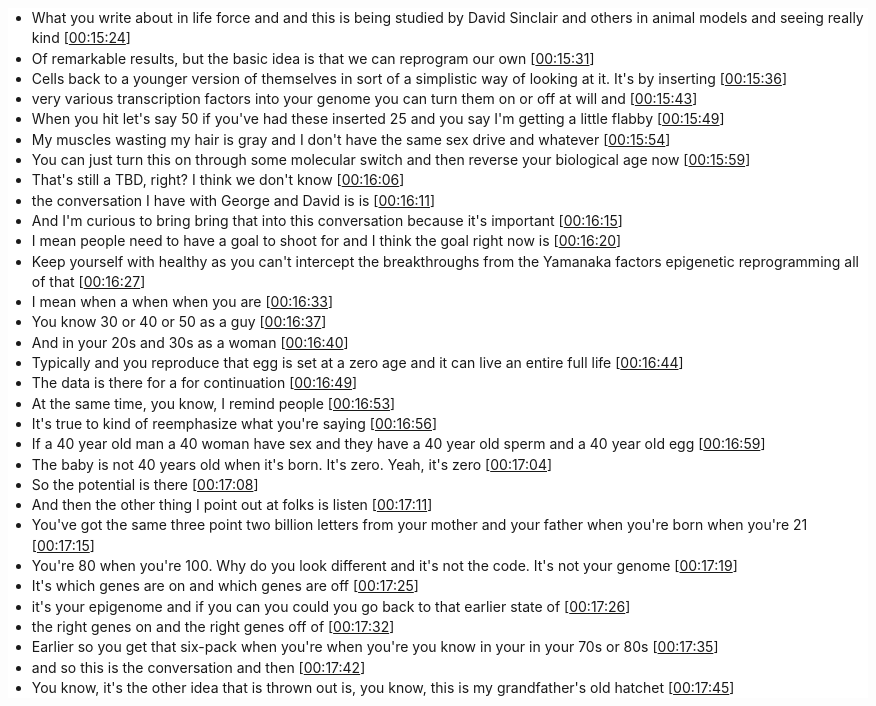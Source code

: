 *  What you write about in life force and and this is being studied by David Sinclair and others in animal models and seeing really kind [[00:15:24](https://www.youtube.com/watch?v=gEmaCSkFA6I&t=924.66s)]
*  Of remarkable results, but the basic idea is that we can reprogram our own [[00:15:31](https://www.youtube.com/watch?v=gEmaCSkFA6I&t=931.5s)]
*  Cells back to a younger version of themselves in sort of a simplistic way of looking at it. It's by inserting [[00:15:36](https://www.youtube.com/watch?v=gEmaCSkFA6I&t=936.22s)]
*  very various transcription factors into your genome you can turn them on or off at will and [[00:15:43](https://www.youtube.com/watch?v=gEmaCSkFA6I&t=943.5s)]
*  When you hit let's say 50 if you've had these inserted 25 and you say I'm getting a little flabby [[00:15:49](https://www.youtube.com/watch?v=gEmaCSkFA6I&t=949.94s)]
*  My muscles wasting my hair is gray and I don't have the same sex drive and whatever [[00:15:54](https://www.youtube.com/watch?v=gEmaCSkFA6I&t=954.42s)]
*  You can just turn this on through some molecular switch and then reverse your biological age now [[00:15:59](https://www.youtube.com/watch?v=gEmaCSkFA6I&t=959.5s)]
*  That's still a TBD, right? I think we don't know [[00:16:06](https://www.youtube.com/watch?v=gEmaCSkFA6I&t=966.82s)]
*  the conversation I have with George and David is is [[00:16:11](https://www.youtube.com/watch?v=gEmaCSkFA6I&t=971.46s)]
*  And I'm curious to bring bring that into this conversation because it's important [[00:16:15](https://www.youtube.com/watch?v=gEmaCSkFA6I&t=975.38s)]
*  I mean people need to have a goal to shoot for and I think the goal right now is [[00:16:20](https://www.youtube.com/watch?v=gEmaCSkFA6I&t=980.7199999999999s)]
*  Keep yourself with healthy as you can't intercept the breakthroughs from the Yamanaka factors epigenetic reprogramming all of that [[00:16:27](https://www.youtube.com/watch?v=gEmaCSkFA6I&t=987.14s)]
*  I mean when a when when you are [[00:16:33](https://www.youtube.com/watch?v=gEmaCSkFA6I&t=993.3s)]
*  You know 30 or 40 or 50 as a guy [[00:16:37](https://www.youtube.com/watch?v=gEmaCSkFA6I&t=997.18s)]
*  And in your 20s and 30s as a woman [[00:16:40](https://www.youtube.com/watch?v=gEmaCSkFA6I&t=1000.78s)]
*  Typically and you reproduce that egg is set at a zero age and it can live an entire full life [[00:16:44](https://www.youtube.com/watch?v=gEmaCSkFA6I&t=1004.02s)]
*  The data is there for a for continuation [[00:16:49](https://www.youtube.com/watch?v=gEmaCSkFA6I&t=1009.2199999999999s)]
*  At the same time, you know, I remind people [[00:16:53](https://www.youtube.com/watch?v=gEmaCSkFA6I&t=1013.5s)]
*  It's true to kind of reemphasize what you're saying [[00:16:56](https://www.youtube.com/watch?v=gEmaCSkFA6I&t=1016.4599999999999s)]
*  If a 40 year old man a 40 woman have sex and they have a 40 year old sperm and a 40 year old egg [[00:16:59](https://www.youtube.com/watch?v=gEmaCSkFA6I&t=1019.06s)]
*  The baby is not 40 years old when it's born. It's zero. Yeah, it's zero [[00:17:04](https://www.youtube.com/watch?v=gEmaCSkFA6I&t=1024.5s)]
*  So the potential is there [[00:17:08](https://www.youtube.com/watch?v=gEmaCSkFA6I&t=1028.82s)]
*  And then the other thing I point out at folks is listen [[00:17:11](https://www.youtube.com/watch?v=gEmaCSkFA6I&t=1031.14s)]
*  You've got the same three point two billion letters from your mother and your father when you're born when you're 21 [[00:17:15](https://www.youtube.com/watch?v=gEmaCSkFA6I&t=1035.1000000000001s)]
*  You're 80 when you're 100. Why do you look different and it's not the code. It's not your genome [[00:17:19](https://www.youtube.com/watch?v=gEmaCSkFA6I&t=1039.6200000000001s)]
*  It's which genes are on and which genes are off [[00:17:25](https://www.youtube.com/watch?v=gEmaCSkFA6I&t=1045.08s)]
*  it's your epigenome and if you can you could you go back to that earlier state of [[00:17:26](https://www.youtube.com/watch?v=gEmaCSkFA6I&t=1046.94s)]
*  the right genes on and the right genes off of [[00:17:32](https://www.youtube.com/watch?v=gEmaCSkFA6I&t=1052.14s)]
*  Earlier so you get that six-pack when you're when you're you know in your in your 70s or 80s [[00:17:35](https://www.youtube.com/watch?v=gEmaCSkFA6I&t=1055.1799999999998s)]
*  and so this is the conversation and then [[00:17:42](https://www.youtube.com/watch?v=gEmaCSkFA6I&t=1062.02s)]
*  You know, it's the other idea that is thrown out is, you know, this is my grandfather's old hatchet [[00:17:45](https://www.youtube.com/watch?v=gEmaCSkFA6I&t=1065.2199999999998s)]